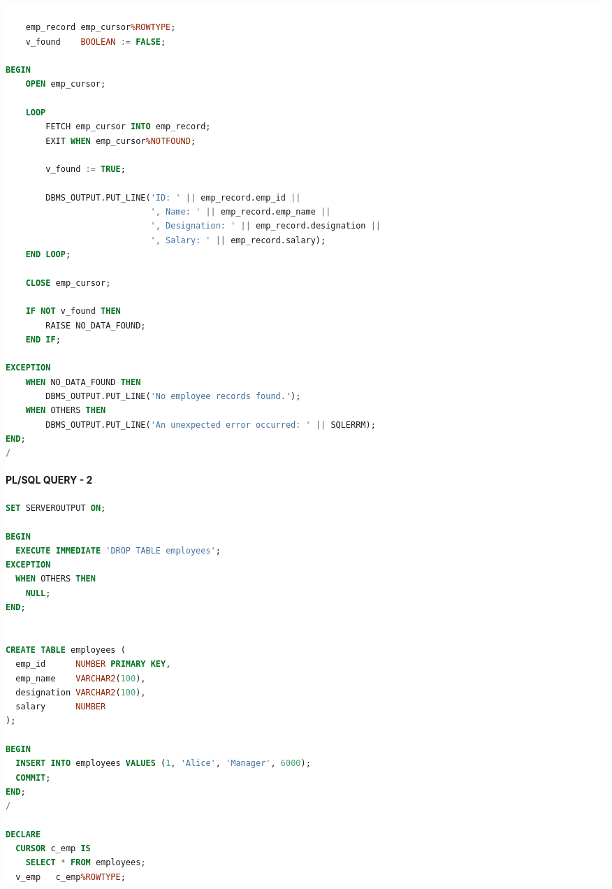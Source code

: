 ``` SQL

    emp_record emp_cursor%ROWTYPE;
    v_found    BOOLEAN := FALSE;

BEGIN
    OPEN emp_cursor;

    LOOP
        FETCH emp_cursor INTO emp_record;
        EXIT WHEN emp_cursor%NOTFOUND;

        v_found := TRUE;

        DBMS_OUTPUT.PUT_LINE('ID: ' || emp_record.emp_id ||
                             ', Name: ' || emp_record.emp_name ||
                             ', Designation: ' || emp_record.designation ||
                             ', Salary: ' || emp_record.salary);
    END LOOP;

    CLOSE emp_cursor;

    IF NOT v_found THEN
        RAISE NO_DATA_FOUND;
    END IF;

EXCEPTION
    WHEN NO_DATA_FOUND THEN
        DBMS_OUTPUT.PUT_LINE('No employee records found.');
    WHEN OTHERS THEN
        DBMS_OUTPUT.PUT_LINE('An unexpected error occurred: ' || SQLERRM);
END;
/
```

#### PL/SQL QUERY - 2

``` SQL
SET SERVEROUTPUT ON;

BEGIN
  EXECUTE IMMEDIATE 'DROP TABLE employees';
EXCEPTION
  WHEN OTHERS THEN
    NULL;  
END;


CREATE TABLE employees (
  emp_id      NUMBER PRIMARY KEY,
  emp_name    VARCHAR2(100),
  designation VARCHAR2(100),
  salary      NUMBER
);

BEGIN
  INSERT INTO employees VALUES (1, 'Alice', 'Manager', 6000);
  COMMIT;
END;
/

DECLARE
  CURSOR c_emp IS
    SELECT * FROM employees;
  v_emp   c_emp%ROWTYPE;
```